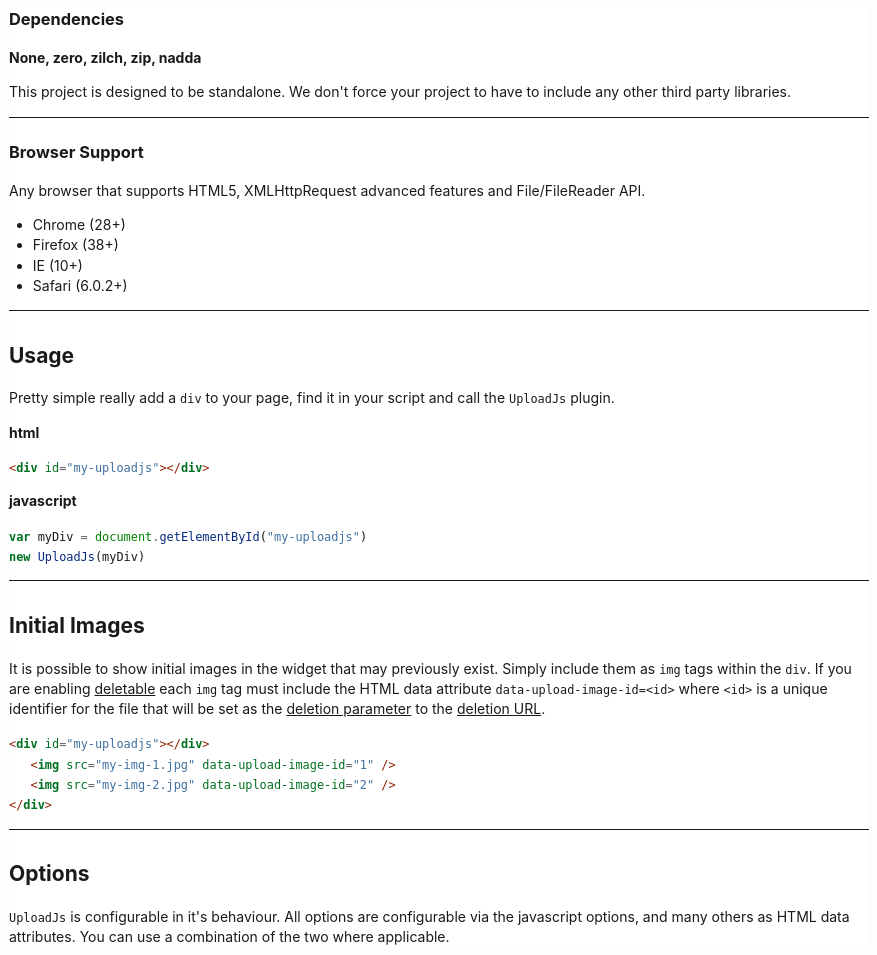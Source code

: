 <a href="#dependencies" name="dependencies"></a>
### Dependencies
**None, zero, zilch, zip, nadda**

This project is designed to be standalone. We don't force your project to have to include any other third party libraries.

---
<a href="#browser-support" name="browser-support"></a>
### Browser Support
Any browser that supports HTML5, XMLHttpRequest advanced features and File/FileReader API.

* Chrome (28+)
* Firefox (38+)
* IE (10+)
* Safari (6.0.2+)

---
<a href="#usage" name="usage"></a>
## Usage
Pretty simple really add a `div` to your page, find it in your script and call the `UploadJs` plugin.

**html**
```html
<div id="my-uploadjs"></div>
```
**javascript**
```javascript
var myDiv = document.getElementById("my-uploadjs")
new UploadJs(myDiv)
```

---
<a href="#initial-images" name="initial-images"></a>
## Initial Images
It is possible to show initial images in the widget that may previously exist. Simply include them as `img` tags within the `div`. If you are enabling [deletable](#option-deletable) each `img` tag must include the HTML data attribute `data-upload-image-id=<id>` where `<id>` is a unique identifier for the file that will be set as the [deletion parameter](#option-deletion-parameter) to the [deletion URL](#option-deletion-url).
```html
<div id="my-uploadjs"></div>
   <img src="my-img-1.jpg" data-upload-image-id="1" />
   <img src="my-img-2.jpg" data-upload-image-id="2" />
</div>
```

---
<a href="#options" name="options"></a>
## Options
`UploadJs` is configurable in it's behaviour. All options are configurable via the javascript options, and many others as HTML data attributes. You can use a combination of the two where applicable.
